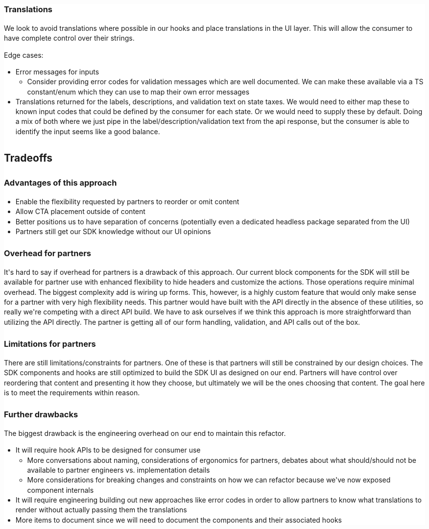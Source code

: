 ### Translations

We look to avoid translations where possible in our hooks and place translations in the UI layer. This will allow the consumer to have complete control over their strings.

Edge cases:

- Error messages for inputs
  - Consider providing error codes for validation messages which are well documented. We can make these available via a TS constant/enum which they can use to map their own error messages
- Translations returned for the labels, descriptions, and validation text on state taxes. We would need to either map these to known input codes that could be defined by the consumer for each state. Or we would need to supply these by default. Doing a mix of both where we just pipe in the label/description/validation text from the api response, but the consumer is able to identify the input seems like a good balance.

## Tradeoffs

### Advantages of this approach

- Enable the flexibility requested by partners to reorder or omit content
- Allow CTA placement outside of content
- Better positions us to have separation of concerns (potentially even a dedicated headless package separated from the UI)
- Partners still get our SDK knowledge without our UI opinions

### Overhead for partners

It's hard to say if overhead for partners is a drawback of this approach. Our current block components for the SDK will still be available for partner use with enhanced flexibility to hide headers and customize the actions. Those operations require minimal overhead. The biggest complexity add is wiring up forms. This, however, is a highly custom feature that would only make sense for a partner with very high flexibility needs. This partner would have built with the API directly in the absence of these utilities, so really we're competing with a direct API build. We have to ask ourselves if we think this approach is more straightforward than utilizing the API directly. The partner is getting all of our form handling, validation, and API calls out of the box.

### Limitations for partners

There are still limitations/constraints for partners. One of these is that partners will still be constrained by our design choices. The SDK components and hooks are still optimized to build the SDK UI as designed on our end. Partners will have control over reordering that content and presenting it how they choose, but ultimately we will be the ones choosing that content. The goal here is to meet the requirements within reason.

### Further drawbacks

The biggest drawback is the engineering overhead on our end to maintain this refactor.

- It will require hook APIs to be designed for consumer use
  - More conversations about naming, considerations of ergonomics for partners, debates about what should/should not be available to partner engineers vs. implementation details
  - More considerations for breaking changes and constraints on how we can refactor because we've now exposed component internals
- It will require engineering building out new approaches like error codes in order to allow partners to know what translations to render without actually passing them the translations
- More items to document since we will need to document the components and their associated hooks
